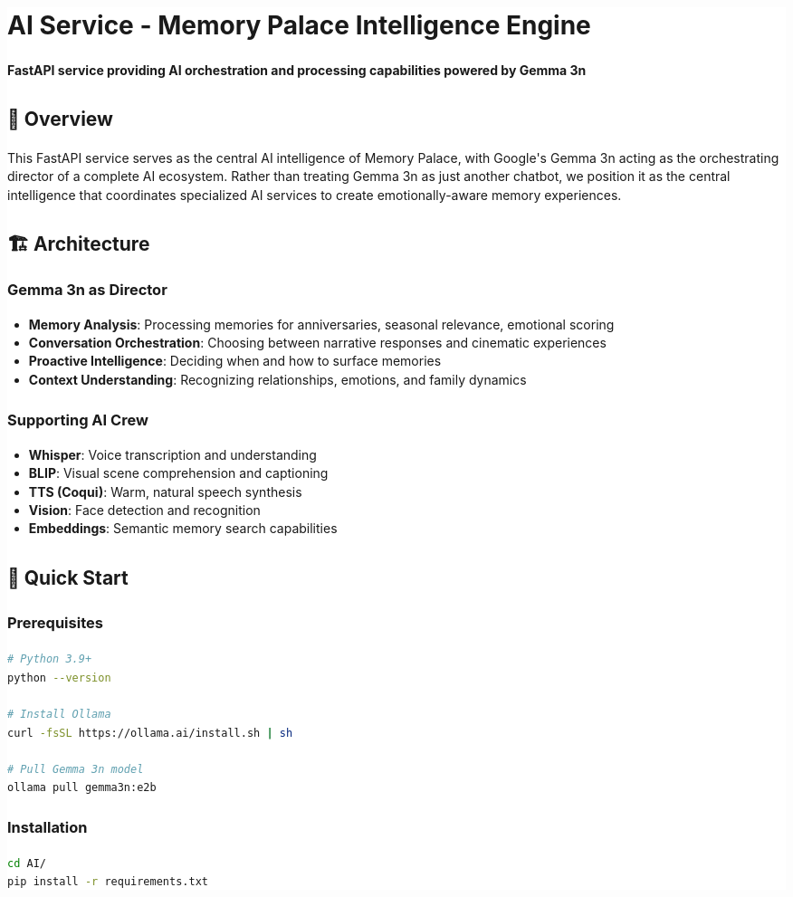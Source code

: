 # AI Service - Memory Palace Intelligence Engine

**FastAPI service providing AI orchestration and processing capabilities powered by Gemma 3n**

## 🎯 Overview

This FastAPI service serves as the central AI intelligence of Memory Palace, with Google's Gemma 3n acting as the orchestrating director of a complete AI ecosystem. Rather than treating Gemma 3n as just another chatbot, we position it as the central intelligence that coordinates specialized AI services to create emotionally-aware memory experiences.

## 🏗️ Architecture

### Gemma 3n as Director

- **Memory Analysis**: Processing memories for anniversaries, seasonal relevance, emotional scoring
- **Conversation Orchestration**: Choosing between narrative responses and cinematic experiences
- **Proactive Intelligence**: Deciding when and how to surface memories
- **Context Understanding**: Recognizing relationships, emotions, and family dynamics

### Supporting AI Crew

- **Whisper**: Voice transcription and understanding
- **BLIP**: Visual scene comprehension and captioning
- **TTS (Coqui)**: Warm, natural speech synthesis
- **Vision**: Face detection and recognition
- **Embeddings**: Semantic memory search capabilities

## 🚀 Quick Start

### Prerequisites

```bash
# Python 3.9+
python --version

# Install Ollama
curl -fsSL https://ollama.ai/install.sh | sh

# Pull Gemma 3n model
ollama pull gemma3n:e2b
```

### Installation

```bash
cd AI/
pip install -r requirements.txt
```
